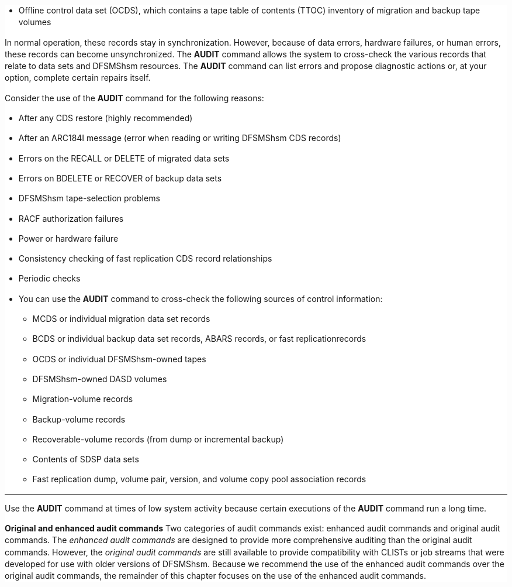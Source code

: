 - Offline control data set (OCDS), which contains a tape table of contents (TTOC) inventory
of migration and backup tape volumes

In normal operation, these records stay in synchronization. However, because of data errors,
hardware failures, or human errors, these records can become unsynchronized. The **AUDIT**
command allows the system to cross-check the various records that relate to data sets and
DFSMShsm resources. The **AUDIT** command can list errors and propose diagnostic actions
or, at your option, complete certain repairs itself.

Consider the use of the **AUDIT** command for the following reasons:

- After any CDS restore (highly recommended)

- After an ARC184I message (error when reading or writing DFSMShsm CDS records)

- Errors on the RECALL or DELETE of migrated data sets

- Errors on BDELETE or RECOVER of backup data sets

- DFSMShsm tape-selection problems

- RACF authorization failures

- Power or hardware failure

- Consistency checking of fast replication CDS record relationships

- Periodic checks

- You can use the **AUDIT** command to cross-check the following sources of control
information:

  - MCDS or individual migration data set records

  - BCDS or individual backup data set records, ABARS records, or fast replicationrecords

  - OCDS or individual DFSMShsm-owned tapes

  - DFSMShsm-owned DASD volumes

  - Migration-volume records

  - Backup-volume records

  - Recoverable-volume records (from dump or incremental backup)

  - Contents of SDSP data sets

  - Fast replication dump, volume pair, version, and volume copy pool association records


-----

Use the **AUDIT** command at times of low system activity because certain executions of the
**AUDIT** command run a long time.

**Original and enhanced audit commands**
Two categories of audit commands exist: enhanced audit commands and original audit
commands. The _enhanced audit commands_ are designed to provide more comprehensive
auditing than the original audit commands. However, the _original audit commands_ are still
available to provide compatibility with CLISTs or job streams that were developed for use with
older versions of DFSMShsm. Because we recommend the use of the enhanced audit
commands over the original audit commands, the remainder of this chapter focuses on the
use of the enhanced audit commands.
